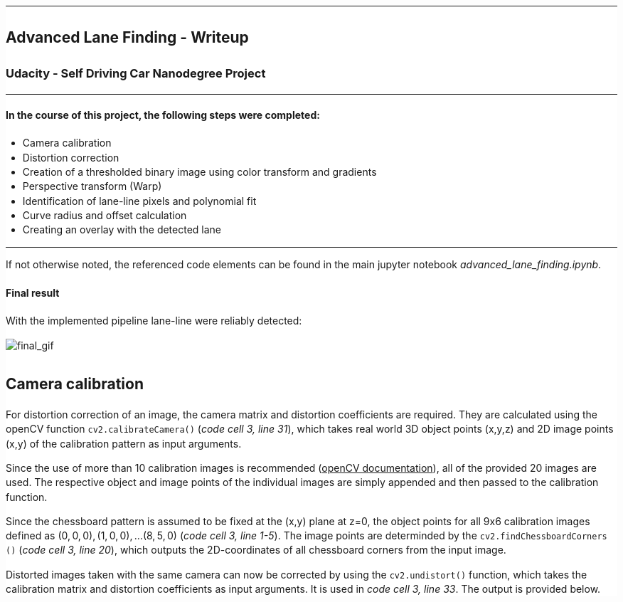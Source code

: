 
---


## Advanced Lane Finding - Writeup

### Udacity - Self Driving Car Nanodegree Project


---

#### In the course of this project, the following steps were completed:

* Camera calibration
* Distortion correction
* Creation of a thresholded binary image using color transform and gradients
* Perspective transform (Warp)
* Identification of lane-line pixels and polynomial fit
* Curve radius and offset calculation
* Creating an overlay with the detected lane

---

If not otherwise noted, the referenced code elements can be found in the main jupyter notebook *advanced_lane_finding.ipynb*.


#### Final result

With the implemented pipeline lane-line were reliably detected:

![final_gif](./output_videos/final_subclip.gif)


## Camera calibration

For distortion correction of an image, the camera matrix and distortion coefficients are required. They are calculated using the openCV function `cv2.calibrateCamera()` (*code cell 3, line 31*), which takes real world 3D object points (x,y,z) and 2D image points (x,y) of the calibration pattern as input arguments.

Since the use of more than 10 calibration images is recommended ([openCV documentation](https://opencv-python-tutroals.readthedocs.io/en/latest/py_tutorials/py_calib3d/py_calibration/py_calibration.html)), all of the provided 20 images are used. The respective object and image points of the individual images are simply appended and then passed to the calibration function.

Since the chessboard pattern is assumed to be fixed at the (x,y) plane at z=0, the object points for all 9x6 calibration images defined as $(0,0,0), (1,0,0), ... (8,5,0)$ (*code cell 3, line 1-5*).
The image points are determinded by the `cv2.findChessboardCorners()` (*code cell 3, line 20*), which outputs the 2D-coordinates of all chessboard corners from the input image.

Distorted images taken with the same camera can now be corrected by using the `cv2.undistort()` function, which takes the calibration matrix and distortion coefficients as input arguments. It is used in *code cell 3, line 33*. The output is provided below.
